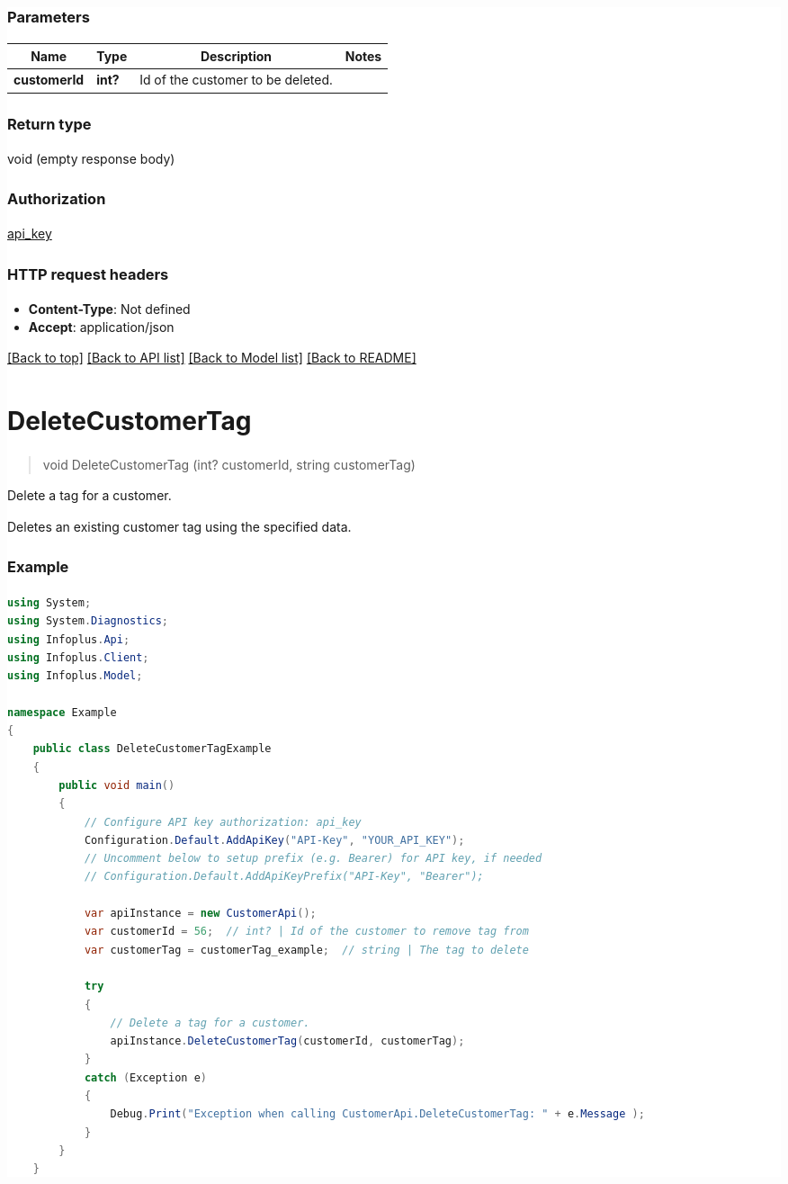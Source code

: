 ### Parameters

Name | Type | Description  | Notes
------------- | ------------- | ------------- | -------------
 **customerId** | **int?**| Id of the customer to be deleted. | 

### Return type

void (empty response body)

### Authorization

[api_key](../README.md#api_key)

### HTTP request headers

 - **Content-Type**: Not defined
 - **Accept**: application/json

[[Back to top]](#) [[Back to API list]](../README.md#documentation-for-api-endpoints) [[Back to Model list]](../README.md#documentation-for-models) [[Back to README]](../README.md)

<a name="deletecustomertag"></a>
# **DeleteCustomerTag**
> void DeleteCustomerTag (int? customerId, string customerTag)

Delete a tag for a customer.

Deletes an existing customer tag using the specified data.

### Example
```csharp
using System;
using System.Diagnostics;
using Infoplus.Api;
using Infoplus.Client;
using Infoplus.Model;

namespace Example
{
    public class DeleteCustomerTagExample
    {
        public void main()
        {
            // Configure API key authorization: api_key
            Configuration.Default.AddApiKey("API-Key", "YOUR_API_KEY");
            // Uncomment below to setup prefix (e.g. Bearer) for API key, if needed
            // Configuration.Default.AddApiKeyPrefix("API-Key", "Bearer");

            var apiInstance = new CustomerApi();
            var customerId = 56;  // int? | Id of the customer to remove tag from
            var customerTag = customerTag_example;  // string | The tag to delete

            try
            {
                // Delete a tag for a customer.
                apiInstance.DeleteCustomerTag(customerId, customerTag);
            }
            catch (Exception e)
            {
                Debug.Print("Exception when calling CustomerApi.DeleteCustomerTag: " + e.Message );
            }
        }
    }
```